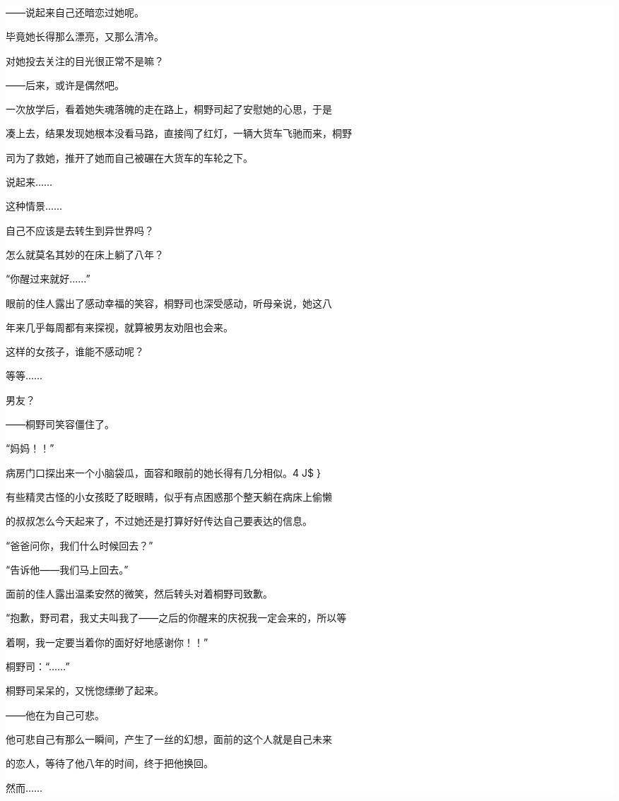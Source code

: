 ——说起来自己还暗恋过她呢。

毕竟她长得那么漂亮，又那么清冷。

对她投去关注的目光很正常不是嘛？

——后来，或许是偶然吧。

一次放学后，看着她失魂落魄的走在路上，桐野司起了安慰她的心思，于是

凑上去，结果发现她根本没看马路，直接闯了红灯，一辆大货车飞驰而来，桐野

司为了救她，推开了她而自己被碾在大货车的车轮之下。

说起来……

这种情景……

自己不应该是去转生到异世界吗？

怎么就莫名其妙的在床上躺了八年？

“你醒过来就好……”

眼前的佳人露出了感动幸福的笑容，桐野司也深受感动，听母亲说，她这八

年来几乎每周都有来探视，就算被男友劝阻也会来。

这样的女孩子，谁能不感动呢？

等等……

男友？

——桐野司笑容僵住了。

“妈妈！！”

病房门口探出来一个小脑袋瓜，面容和眼前的她长得有几分相似。4 J$ }

有些精灵古怪的小女孩眨了眨眼睛，似乎有点困惑那个整天躺在病床上偷懒

的叔叔怎么今天起来了，不过她还是打算好好传达自己要表达的信息。

“爸爸问你，我们什么时候回去？”

“告诉他——我们马上回去。”

面前的佳人露出温柔安然的微笑，然后转头对着桐野司致歉。

“抱歉，野司君，我丈夫叫我了——之后的你醒来的庆祝我一定会来的，所以等

着啊，我一定要当着你的面好好地感谢你！！”

桐野司：“……”

桐野司呆呆的，又恍惚缥缈了起来。

——他在为自己可悲。

他可悲自己有那么一瞬间，产生了一丝的幻想，面前的这个人就是自己未来

的恋人，等待了他八年的时间，终于把他换回。

然而……
